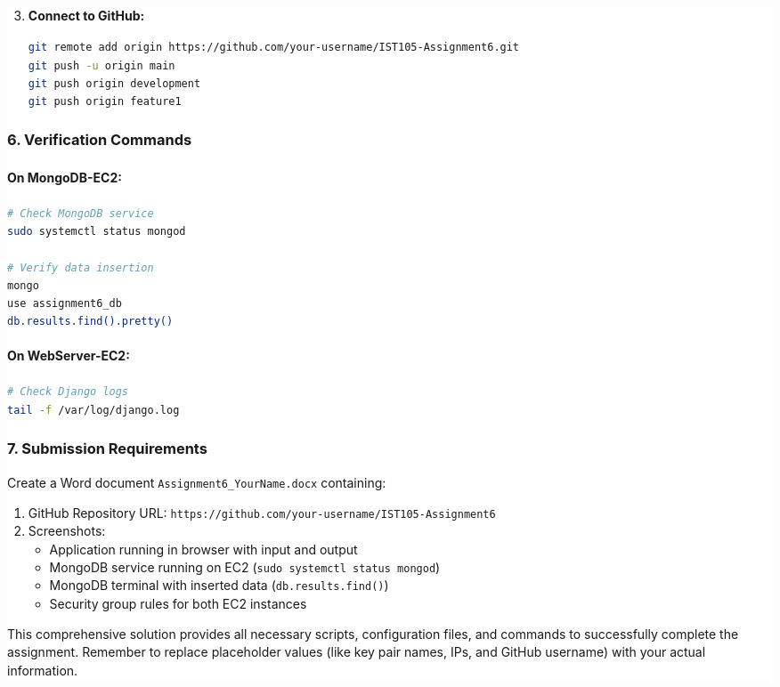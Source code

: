 3. **Connect to GitHub:**
   ```bash
   git remote add origin https://github.com/your-username/IST105-Assignment6.git
   git push -u origin main
   git push origin development
   git push origin feature1
   ```

### 6. Verification Commands

#### On MongoDB-EC2:
```bash
# Check MongoDB service
sudo systemctl status mongod

# Verify data insertion
mongo
use assignment6_db
db.results.find().pretty()
```

#### On WebServer-EC2:
```bash
# Check Django logs
tail -f /var/log/django.log
```

### 7. Submission Requirements

Create a Word document `Assignment6_YourName.docx` containing:
1. GitHub Repository URL: `https://github.com/your-username/IST105-Assignment6`
2. Screenshots:
   - Application running in browser with input and output
   - MongoDB service running on EC2 (`sudo systemctl status mongod`)
   - MongoDB terminal with inserted data (`db.results.find()`)
   - Security group rules for both EC2 instances

This comprehensive solution provides all necessary scripts, configuration files, and commands to successfully complete the assignment. Remember to replace placeholder values (like key pair names, IPs, and GitHub username) with your actual information.